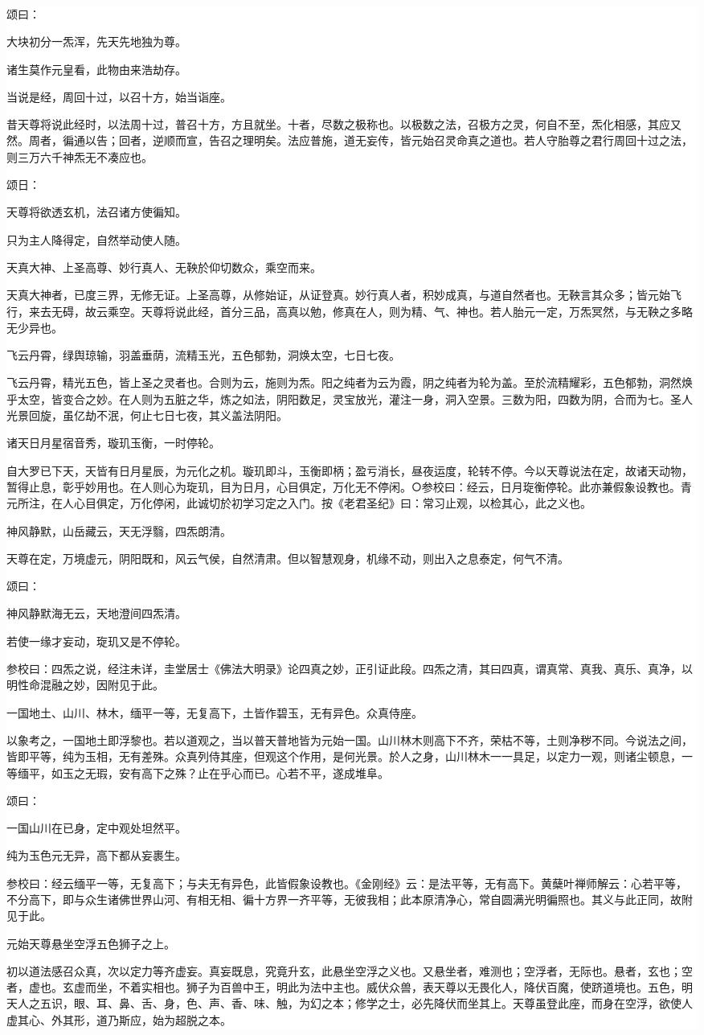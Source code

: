 颂曰：

大块初分一炁浑，先天先地独为尊。

诸生莫作元皇看，此物由来浩劫存。

当说是经，周回十过，以召十方，始当诣座。

昔天尊将说此经时，以法周十过，普召十方，方且就坐。十者，尽数之极称也。以极数之法，召极方之灵，何自不至，炁化相感，其应又然。周者，徧通以告；回者，逆顺而宣，告召之理明矣。法应普施，道无妄传，皆元始召灵命真之道也。若人守胎尊之君行周回十过之法，则三万六千神炁无不凑应也。

颂日：

天尊将欲透玄机，法召诸方使徧知。

只为主人降得定，自然举动使人随。

天真大神、上圣高尊、妙行真人、无鞅於仰切数众，乘空而来。

天真大神者，已度三界，无修无证。上圣高尊，从修始证，从证登真。妙行真人者，积妙成真，与道自然者也。无鞅言其众多；皆元始飞行，来去无碍，故云乘空。天尊将说此经，首分三品，高真以勉，修真在人，则为精、气、神也。若人胎元一定，万炁冥然，与无鞅之多略无少异也。

飞云丹霄，绿舆琼输，羽盖垂荫，流精玉光，五色郁勃，洞焕太空，七日七夜。

飞云丹霄，精光五色，皆上圣之灵者也。合则为云，施则为炁。阳之纯者为云为霞，阴之纯者为轮为盖。至於流精耀彩，五色郁勃，洞然焕乎太空，皆变合之妙。在人则为五脏之华，炼之如法，阴阳数足，灵宝放光，灌注一身，洞入空景。三数为阳，四数为阴，合而为七。圣人光景回旋，虽亿劫不泯，何止七日七夜，其义盖法阴阳。

诸天日月星宿音秀，璇玑玉衡，一时停轮。

自大罗已下天，天皆有日月星辰，为元化之机。璇玑即斗，玉衡即柄；盈亏消长，昼夜运度，轮转不停。今以天尊说法在定，故诸天动物，暂得止息，彰乎妙用也。在人则心为琁玑，目为日月，心目俱定，万化无不停闲。○参校曰：经云，日月琁衡停轮。此亦兼假象设教也。青元所注，在人心目俱定，万化停闲，此诚切於初学习定之入门。按《老君圣纪》曰：常习止观，以检其心，此之义也。

神风静默，山岳藏云，天无浮翳，四炁朗清。

天尊在定，万境虚元，阴阳既和，风云气侯，自然清肃。但以智慧观身，机缘不动，则出入之息泰定，何气不清。

颂曰：

神风静默海无云，天地澄间四炁清。

若使一缘才妄动，琁玑又是不停轮。

参校曰：四炁之说，经注未详，圭堂居士《佛法大明录》论四真之妙，正引证此段。四炁之清，其曰四真，谓真常、真我、真乐、真净，以明性命混融之妙，因附见于此。

一国地土、山川、林木，缅平一等，无复高下，土皆作碧玉，无有异色。众真侍座。

以象考之，一国地土即浮黎也。若以道观之，当以普天普地皆为元始一国。山川林木则高下不齐，荣枯不等，土则净秽不同。今说法之间，皆即平等，纯为玉相，无有差殊。众真列侍其座，但观这个作用，是何光景。於人之身，山川林木一一具足，以定力一观，则诸尘顿息，一等缅平，如玉之无瑕，安有高下之殊？止在乎心而已。心若不平，遂成堆阜。

颂曰：

一国山川在已身，定中观处坦然平。

纯为玉色元无异，高下都从妄裹生。

参校曰：经云缅平一等，无复高下；与夫无有异色，此皆假象设教也。《金刚经》云：是法平等，无有高下。黄蘖叶禅师解云：心若平等，不分高下，即与众生诸佛世界山河、有相无相、徧十方界一齐平等，无彼我相；此本原清净心，常自圆满光明徧照也。其义与此正同，故附见于此。

元始天尊悬坐空浮五色狮子之上。

初以道法感召众真，次以定力等齐虚妄。真妄既息，究竟升玄，此悬坐空浮之义也。又悬坐者，难测也；空浮者，无际也。悬者，玄也；空者，虚也。玄虚而坐，不着实相也。狮子为百兽中王，明此为法中主也。威伏众兽，表天尊以无畏化人，降伏百魔，使跻道境也。五色，明天人之五识，眼、耳、鼻、舌、身，色、声、香、味、触，为幻之本；修学之士，必先降伏而坐其上。天尊虽登此座，而身在空浮，欲使人虚其心、外其形，道乃斯应，始为超脱之本。

